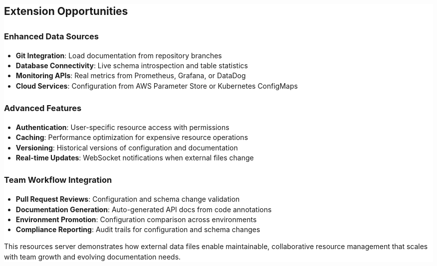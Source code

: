 ## Extension Opportunities

### Enhanced Data Sources
- **Git Integration**: Load documentation from repository branches
- **Database Connectivity**: Live schema introspection and table statistics
- **Monitoring APIs**: Real metrics from Prometheus, Grafana, or DataDog
- **Cloud Services**: Configuration from AWS Parameter Store or Kubernetes ConfigMaps

### Advanced Features
- **Authentication**: User-specific resource access with permissions
- **Caching**: Performance optimization for expensive resource operations
- **Versioning**: Historical versions of configuration and documentation
- **Real-time Updates**: WebSocket notifications when external files change

### Team Workflow Integration
- **Pull Request Reviews**: Configuration and schema change validation
- **Documentation Generation**: Auto-generated API docs from code annotations
- **Environment Promotion**: Configuration comparison across environments
- **Compliance Reporting**: Audit trails for configuration and schema changes

This resources server demonstrates how external data files enable maintainable, collaborative resource management that scales with team growth and evolving documentation needs.